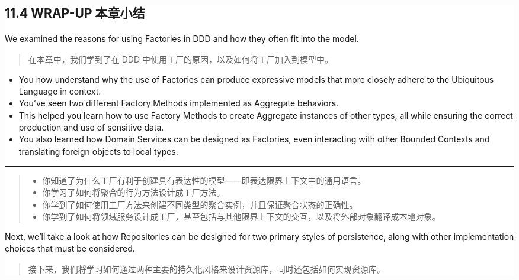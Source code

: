 ## 11.4 WRAP-UP 本章小结

We examined the reasons for using Factories in DDD and how they often fit into the model.

> 在本章中，我们学到了在 DDD 中使用工厂的原因，以及如何将工厂加入到模型中。

- You now understand why the use of Factories can produce expressive models that more closely adhere to the Ubiquitous Language in context.
- You’ve seen two different Factory Methods implemented as Aggregate behaviors.
- This helped you learn how to use Factory Methods to create Aggregate instances of other types, all while ensuring the correct production and use of sensitive data.
- You also learned how Domain Services can be designed as Factories, even interacting with other Bounded Contexts and translating foreign objects to local types.

---

> - 你知道了为什么工厂有利于创建具有表达性的模型——即表达限界上下文中的通用语言。
> - 你学习了如何将聚合的行为方法设计成工厂方法。
> - 你学到了如何使用工厂方法来创建不同类型的聚合实例，并且保证聚合状态的正确性。
> - 你学到了如何将领域服务设计成工厂，甚至包括与其他限界上下文的交互，以及将外部对象翻译成本地对象。

Next, we’ll take a look at how Repositories can be designed for two primary styles of persistence, along with other implementation choices that must be considered.

> 接下来，我们将学习如何通过两种主要的持久化风格来设计资源库，同时还包括如何实现资源库。

